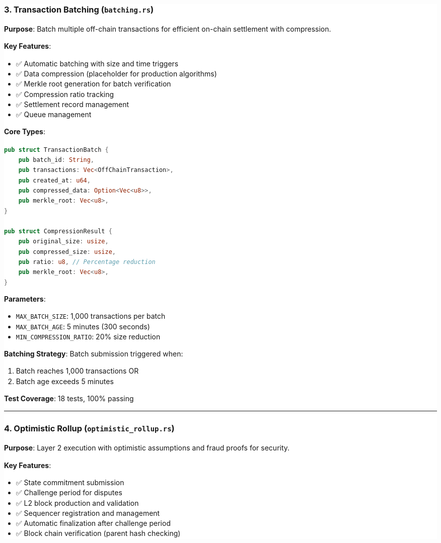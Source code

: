 
### 3. Transaction Batching (`batching.rs`)

**Purpose**: Batch multiple off-chain transactions for efficient on-chain settlement with compression.

**Key Features**:
- ✅ Automatic batching with size and time triggers
- ✅ Data compression (placeholder for production algorithms)
- ✅ Merkle root generation for batch verification
- ✅ Compression ratio tracking
- ✅ Settlement record management
- ✅ Queue management

**Core Types**:
```rust
pub struct TransactionBatch {
    pub batch_id: String,
    pub transactions: Vec<OffChainTransaction>,
    pub created_at: u64,
    pub compressed_data: Option<Vec<u8>>,
    pub merkle_root: Vec<u8>,
}

pub struct CompressionResult {
    pub original_size: usize,
    pub compressed_size: usize,
    pub ratio: u8, // Percentage reduction
    pub merkle_root: Vec<u8>,
}
```

**Parameters**:
- `MAX_BATCH_SIZE`: 1,000 transactions per batch
- `MAX_BATCH_AGE`: 5 minutes (300 seconds)
- `MIN_COMPRESSION_RATIO`: 20% size reduction

**Batching Strategy**:
Batch submission triggered when:
1. Batch reaches 1,000 transactions OR
2. Batch age exceeds 5 minutes

**Test Coverage**: 18 tests, 100% passing

---

### 4. Optimistic Rollup (`optimistic_rollup.rs`)

**Purpose**: Layer 2 execution with optimistic assumptions and fraud proofs for security.

**Key Features**:
- ✅ State commitment submission
- ✅ Challenge period for disputes
- ✅ L2 block production and validation
- ✅ Sequencer registration and management
- ✅ Automatic finalization after challenge period
- ✅ Block chain verification (parent hash checking)
